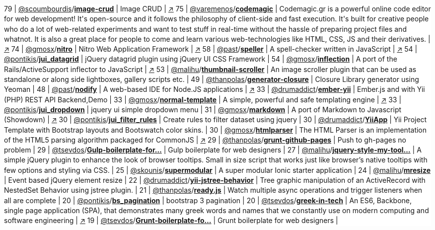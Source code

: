 79 | [@scoumbourdis](https://github.com/scoumbourdis)/[**image-crud**](https://github.com/scoumbourdis/image-crud) | Image CRUD | [:arrow_upper_right:](http://www.grocerycrud.com/image-crud)
75 | [@varemenos](https://github.com/varemenos)/[**codemagic**](https://github.com/varemenos/codemagic) | Codemagic.gr is a powerful online code editor for web development! It's open-source and it follows the philosophy of client-side and fast execution. It's built for creative people who do a lot of web-related experiments and want to test stuff in real-time without the hassle of preparing project files and whatnot. It is also a great place for people to come and learn various web-technologies like HTML, CSS, JS and their derivatives. | [:arrow_upper_right:](http://codemagic.gr)
74 | [@gmosx](https://github.com/gmosx)/[**nitro**](https://github.com/gmosx/nitro) | Nitro Web Application Framework | [:arrow_upper_right:](www.nitrojs.org)
58 | [@past](https://github.com/past)/[**speller**](https://github.com/past/speller) | A spell-checker written in JavaScript | [:arrow_upper_right:](http://past.github.com/speller/)
54 | [@pontikis](https://github.com/pontikis)/[**jui_datagrid**](https://github.com/pontikis/jui_datagrid) | jQuery datagrid plugin using jQuery UI CSS Framework  |
54 | [@gmosx](https://github.com/gmosx)/[**inflection**](https://github.com/gmosx/inflection) | A port of the Rails/ActiveSupport inflector to JavaScript | [:arrow_upper_right:](http://www.nitrojs.org)
53 | [@malihu](https://github.com/malihu)/[**thumbnail-scroller**](https://github.com/malihu/thumbnail-scroller) | An image scroller plugin that can be used as standalone or along side lightboxes, gallery scripts etc. |
49 | [@thanpolas](https://github.com/thanpolas)/[**generator-closure**](https://github.com/thanpolas/generator-closure) | Closure Library generator using Yeoman |
48 | [@past](https://github.com/past)/[**nodify**](https://github.com/past/nodify) | A web-based IDE for Node.JS applications | [:arrow_upper_right:](http://nodifyjs.com)
33 | [@drumaddict](https://github.com/drumaddict)/[**ember-yii**](https://github.com/drumaddict/ember-yii) | Ember.js and with  Yii (PHP) REST API Backend,Demo |
33 | [@gmosx](https://github.com/gmosx)/[**normal-template**](https://github.com/gmosx/normal-template) | A simple, powerful and safe templating engine | [:arrow_upper_right:](http://www.nitrojs.org)
33 | [@pontikis](https://github.com/pontikis)/[**jui_dropdown**](https://github.com/pontikis/jui_dropdown) | jquery ui simple dropdown menu |
31 | [@gmosx](https://github.com/gmosx)/[**markdown**](https://github.com/gmosx/markdown) | A port of Markdown to Javascript (Showdown) | [:arrow_upper_right:](http://attacklab.net/showdown/)
30 | [@pontikis](https://github.com/pontikis)/[**jui_filter_rules**](https://github.com/pontikis/jui_filter_rules) | Create rules to filter dataset using jquery |
30 | [@drumaddict](https://github.com/drumaddict)/[**YiiApp**](https://github.com/drumaddict/YiiApp) | Yii Project Template with Bootstrap layouts and Bootswatch color skins. |
30 | [@gmosx](https://github.com/gmosx)/[**htmlparser**](https://github.com/gmosx/htmlparser) | The  HTML Parser is an implementation of the HTML5 parsing algorithm packaged for CommonJS | [:arrow_upper_right:](http://www.nitrojs.org)
29 | [@thanpolas](https://github.com/thanpolas)/[**grunt-github-pages**](https://github.com/thanpolas/grunt-github-pages) | Push to gh-pages no problem |
29 | [@tsevdos](https://github.com/tsevdos)/[**Gulp-boilerplate-for…**](https://github.com/tsevdos/Gulp-boilerplate-for-web-designers) | Gulp boilerplate for web designers |
27 | [@malihu](https://github.com/malihu)/[**jquery-style-my-tool…**](https://github.com/malihu/jquery-style-my-tooltips) | A simple jQuery plugin to enhance the look of browser tooltips. Small in size script that works just like browser’s native tooltips with few options and styling via CSS. |
25 | [@skounis](https://github.com/skounis)/[**supermodular**](https://github.com/skounis/supermodular) | A super modular Ionic starter application |
24 | [@malihu](https://github.com/malihu)/[**mresize**](https://github.com/malihu/mresize) | Event based jQuery element resize  |
22 | [@drumaddict](https://github.com/drumaddict)/[**yii-jstree-behavior**](https://github.com/drumaddict/yii-jstree-behavior) | Tree graphic manipulation of an ActiveRecord with NestedSet Behavior using jstree plugin. |
21 | [@thanpolas](https://github.com/thanpolas)/[**ready.js**](https://github.com/thanpolas/ready.js) | Watch multiple async operations and trigger listeners when all are complete |
20 | [@pontikis](https://github.com/pontikis)/[**bs_pagination**](https://github.com/pontikis/bs_pagination) | bootstrap 3 pagination |
20 | [@tsevdos](https://github.com/tsevdos)/[**greek-in-tech**](https://github.com/tsevdos/greek-in-tech) | An ES6, Backbone, single page application (SPA), that demonstrates many greek words and names that we constantly use on modern computing and software engineering | [:arrow_upper_right:](http://greekintech.com)
19 | [@tsevdos](https://github.com/tsevdos)/[**Grunt-boilerplate-fo…**](https://github.com/tsevdos/Grunt-boilerplate-for-web-designers) | Grunt boilerplate for web designers |